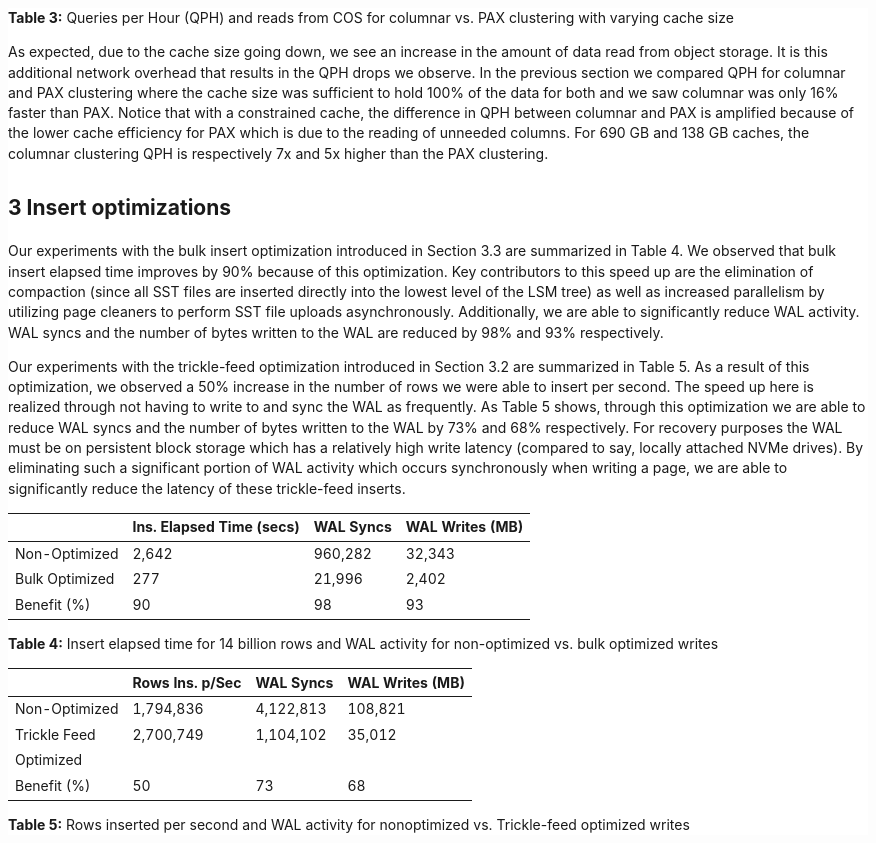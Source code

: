 **Table 3:** Queries per Hour (QPH) and reads from COS for columnar vs. PAX clustering with varying cache size

As expected, due to the cache size going down, we see an increase in the amount of data read from object storage. It is this additional network overhead that results in the QPH drops we observe. In the previous section we compared QPH for columnar and PAX clustering where the cache size was sufficient to hold 100% of the data for both and we saw columnar was only 16% faster than PAX. Notice that with a constrained cache, the difference in QPH between columnar and PAX is amplified because of the lower cache efficiency for PAX which is due to the reading of unneeded columns. For 690 GB and 138 GB caches, the columnar clustering QPH is respectively 7x and 5x higher than the PAX clustering.

## 3 Insert optimizations

Our experiments with the bulk insert optimization introduced in Section 3.3 are summarized in Table 4. We observed that bulk insert elapsed time improves by 90% because of this optimization. Key contributors to this speed up are the elimination of compaction (since all SST files are inserted directly into the lowest level of the LSM tree) as well as increased parallelism by utilizing page cleaners to perform SST file uploads asynchronously. Additionally, we are able to significantly reduce WAL activity. WAL syncs and the number of bytes written to the WAL are reduced by 98% and 93% respectively.

Our experiments with the trickle-feed optimization introduced in Section 3.2 are summarized in Table 5. As a result of this optimization, we observed a 50% increase in the number of rows we were able to insert per second. The speed up here is realized through not having to write to and sync the WAL as frequently. As Table 5 shows, through this optimization we are able to reduce WAL syncs and the number of bytes written to the WAL by 73% and 68% respectively. For recovery purposes the WAL must be on persistent block storage which has a relatively high write latency (compared to say, locally attached NVMe drives). By eliminating such a significant portion of WAL activity which occurs synchronously when writing a page, we are able to significantly reduce the latency of these trickle-feed inserts.

| | Ins. Elapsed Time (secs) | WAL Syncs | WAL Writes (MB) |
|----------------|--------------------------|-----------|-----------------|
| Non-Optimized | 2,642 | 960,282 | 32,343 |
| Bulk Optimized | 277 | 21,996 | 2,402 |
| Benefit (%) | 90 | 98 | 93 |

**Table 4:** Insert elapsed time for 14 billion rows and WAL activity for non-optimized vs. bulk optimized writes

| | Rows Ins. p/Sec | WAL Syncs | WAL Writes (MB) |
|---------------|-----------------|-----------|-----------------|
| Non-Optimized | 1,794,836 | 4,122,813 | 108,821 |
| Trickle Feed | 2,700,749 | 1,104,102 | 35,012 |
| Optimized | | | |
| Benefit (%) | 50 | 73 | 68 |

**Table 5:** Rows inserted per second and WAL activity for nonoptimized vs. Trickle-feed optimized writes
